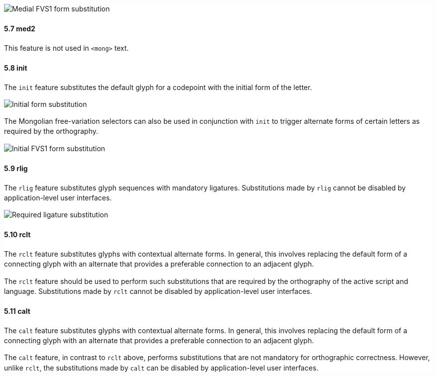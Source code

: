 ![Medial FVS1 form substitution](/images/mongolian/mongolian-medi-fvs1.png)


#### 5.7 med2 ####

This feature is not used in `<mong>` text.

#### 5.8 init ####

The `init` feature substitutes the default glyph for a codepoint with
the initial form of the letter.

![Initial form substitution](/images/mongolian/mongolian-init.png)


The Mongolian free-variation selectors can also be used in conjunction
with `init` to trigger alternate forms of certain letters as required
by the orthography.

![Initial FVS1 form substitution](/images/mongolian/mongolian-init-fvs1.png)


#### 5.9 rlig ####

The `rlig` feature substitutes glyph sequences with mandatory
ligatures. Substitutions made by `rlig` cannot be disabled by
application-level user interfaces.

![Required ligature substitution](/images/mongolian/mongolian-rlig.png)


#### 5.10 rclt ####

The `rclt` feature substitutes glyphs with contextual alternate
forms. In general, this involves replacing the default form of a
connecting glyph with an alternate that provides a preferable
connection to an adjacent glyph.

The `rclt` feature should be used to perform such substitutions that
are required by the orthography of the active script and
language. Substitutions made by `rclt` cannot be disabled by 
application-level user interfaces.

#### 5.11 calt ####

The `calt` feature substitutes glyphs with contextual alternate
forms. In general, this involves replacing the default form of a
connecting glyph with an alternate that provides a preferable
connection to an adjacent glyph.

The `calt` feature, in contrast to `rclt` above, performs
substitutions that are not mandatory for orthographic
correctness. However, unlike `rclt`, the substitutions made by `calt`
can be disabled by application-level user interfaces.


